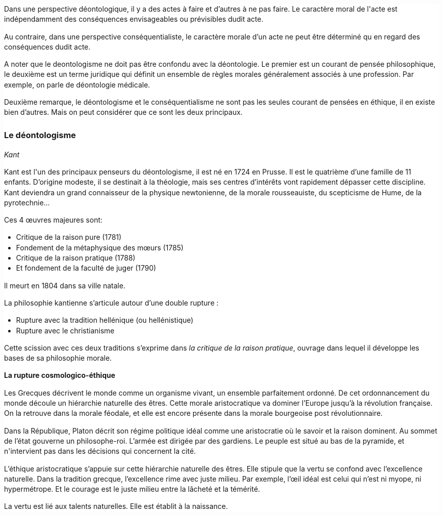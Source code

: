 Dans une perspective déontologique, il y a des actes à faire et d’autres à ne pas faire. Le caractère moral de l'acte est indépendamment des conséquences envisageables ou prévisibles dudit acte.

Au contraire, dans une perspective conséquentialiste, le caractère morale d’un acte ne peut être déterminé qu en regard des conséquences dudit acte.

A noter que le deontologisme ne doit pas être confondu avec la déontologie. Le premier est un courant de pensée philosophique, le deuxième est un terme juridique qui définit un ensemble de règles morales généralement associés à une profession. Par exemple, on parle de déontologie médicale.

Deuxième remarque, le déontologisme et le conséquentialisme ne sont pas les seules courant de pensées en éthique, il en existe bien d’autres. Mais on peut considérer que ce sont les deux principaux.

### Le déontologisme

_Kant_

Kant est l'un des principaux penseurs du déontologisme, il est né en 1724 en Prusse. Il est le quatrième d’une famille de 11 enfants. D’origine modeste, il se destinait à la théologie, mais ses centres d’intérêts vont rapidement dépasser cette discipline. Kant deviendra un grand connaisseur de la physique newtonienne, de la morale rousseauiste, du scepticisme de Hume, de la pyrotechnie…

Ces 4 œuvres majeures sont:

- Critique de la raison pure (1781)
- Fondement de la métaphysique des mœurs (1785)
- Critique de la raison pratique (1788)
- Et fondement de la faculté de juger (1790)

Il meurt en 1804 dans sa ville natale.

La philosophie kantienne s’articule autour d’une double rupture :

- Rupture avec la tradition hellénique (ou hellénistique)
- Rupture avec le christianisme

Cette scission avec ces deux traditions s’exprime dans _la critique de la raison pratique_, ouvrage dans lequel il développe les bases de sa philosophie morale.

**La rupture cosmologico-éthique**

Les Grecques décrivent le monde comme un organisme vivant, un ensemble parfaitement ordonné.
De cet ordonnancement du monde découle un hiérarchie naturelle des êtres.
Cette morale aristocratique va dominer l’Europe jusqu’à la révolution française. On la retrouve dans la morale féodale, et elle est encore présente dans la morale bourgeoise post révolutionnaire.

Dans la République, Platon décrit son régime politique idéal comme une aristocratie où le savoir et la raison dominent.
Au sommet de l’état gouverne un philosophe-roi. L’armée est dirigée par des gardiens. Le peuple est situé au bas de la pyramide, et n'intervient pas dans les décisions qui concernent la cité.

L’éthique aristocratique s’appuie sur cette hiérarchie naturelle des êtres. Elle stipule que la vertu se confond avec l’excellence naturelle.
Dans la tradition grecque, l’excellence rime avec juste milieu. Par exemple, l’œil idéal est celui qui n’est ni myope, ni hypermétrope.
Et le courage est le juste milieu entre la lâcheté et la témérité.

La vertu est lié aux talents naturelles. Elle est établit à la naissance.
